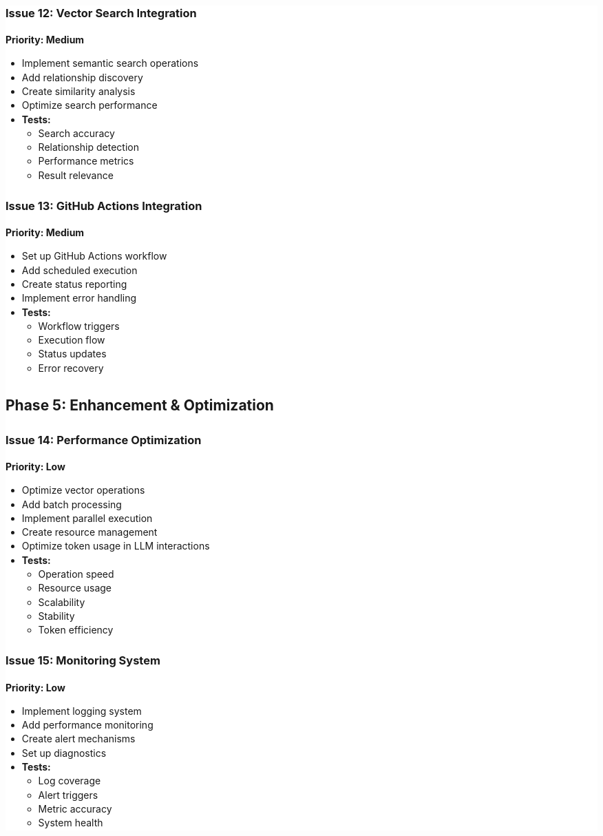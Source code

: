 ### Issue 12: Vector Search Integration
**Priority: Medium**
- Implement semantic search operations
- Add relationship discovery
- Create similarity analysis
- Optimize search performance
- **Tests:**
  - Search accuracy
  - Relationship detection
  - Performance metrics
  - Result relevance

### Issue 13: GitHub Actions Integration
**Priority: Medium**
- Set up GitHub Actions workflow
- Add scheduled execution
- Create status reporting
- Implement error handling
- **Tests:**
  - Workflow triggers
  - Execution flow
  - Status updates
  - Error recovery

## Phase 5: Enhancement & Optimization

### Issue 14: Performance Optimization
**Priority: Low**
- Optimize vector operations
- Add batch processing
- Implement parallel execution
- Create resource management
- Optimize token usage in LLM interactions
- **Tests:**
  - Operation speed
  - Resource usage
  - Scalability
  - Stability
  - Token efficiency

### Issue 15: Monitoring System
**Priority: Low**
- Implement logging system
- Add performance monitoring
- Create alert mechanisms
- Set up diagnostics
- **Tests:**
  - Log coverage
  - Alert triggers
  - Metric accuracy
  - System health
